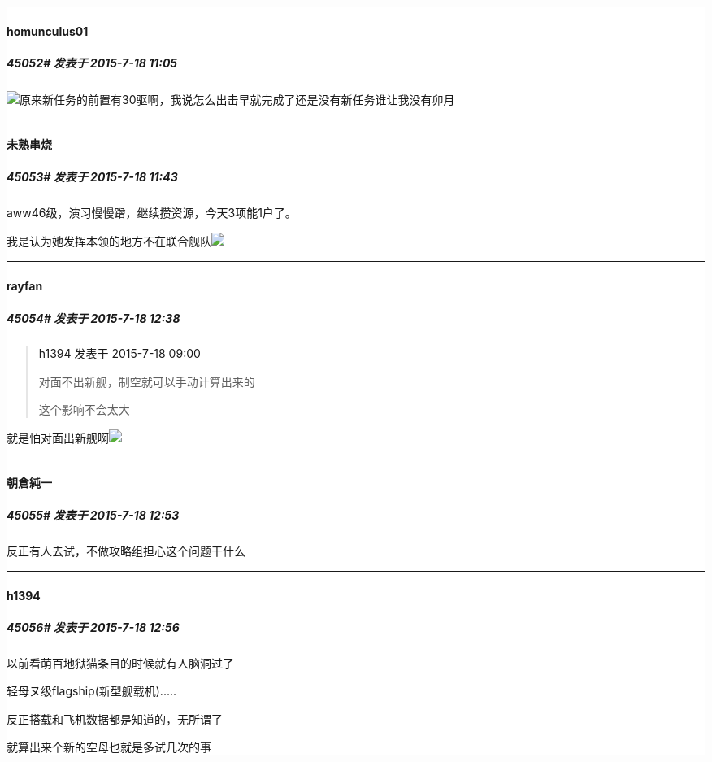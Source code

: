 *****

####  homunculus01  
##### 45052#       发表于 2015-7-18 11:05


<img src="https://static.saraba1st.com/image/smiley/face/149.gif" referrerpolicy="no-referrer">原来新任务的前置有30驱啊，我说怎么出击早就完成了还是没有新任务谁让我没有卯月


*****

####  未熟串烧  
##### 45053#       发表于 2015-7-18 11:43


aww46级，演习慢慢蹭，继续攒资源，今天3项能1户了。

我是认为她发挥本领的地方不在联合舰队<img src="https://static.saraba1st.com/image/smiley/face/91.gif" referrerpolicy="no-referrer">


*****

####  rayfan  
##### 45054#       发表于 2015-7-18 12:38


<blockquote><a href="httphttps://bbs.saraba1st.com/2b/forum.php?mod=redirect&amp;goto=findpost&amp;pid=29577892&amp;ptid=930880" target="_blank">h1394 发表于 2015-7-18 09:00</a>

对面不出新舰，制空就可以手动计算出来的

这个影响不会太大</blockquote>
就是怕对面出新舰啊<img src="https://static.saraba1st.com/image/smiley/normal/024.gif" referrerpolicy="no-referrer">


*****

####  朝倉純一  
##### 45055#       发表于 2015-7-18 12:53


反正有人去试，不做攻略组担心这个问题干什么


*****

####  h1394  
##### 45056#       发表于 2015-7-18 12:56


以前看萌百地狱猫条目的时候就有人脑洞过了

轻母ヌ级flagship(新型舰载机).....

反正搭载和飞机数据都是知道的，无所谓了

就算出来个新的空母也就是多试几次的事
